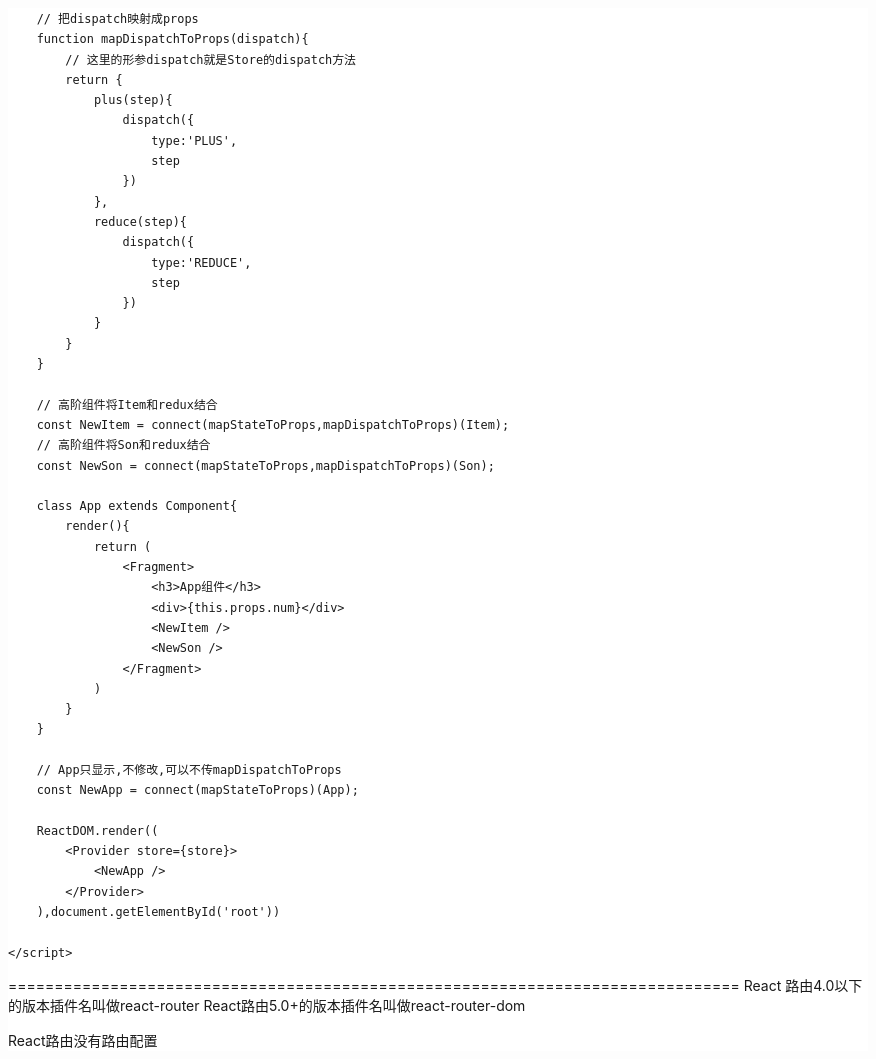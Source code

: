         // 把dispatch映射成props
        function mapDispatchToProps(dispatch){
            // 这里的形参dispatch就是Store的dispatch方法
            return {
                plus(step){
                    dispatch({
                        type:'PLUS',
                        step
                    })
                },
                reduce(step){
                    dispatch({
                        type:'REDUCE',
                        step
                    })
                }
            }
        }

        // 高阶组件将Item和redux结合
        const NewItem = connect(mapStateToProps,mapDispatchToProps)(Item);
        // 高阶组件将Son和redux结合
        const NewSon = connect(mapStateToProps,mapDispatchToProps)(Son);

        class App extends Component{
            render(){
                return (
                    <Fragment>
                        <h3>App组件</h3>
                        <div>{this.props.num}</div>
                        <NewItem />
                        <NewSon />
                    </Fragment>   
                )
            }
        }

        // App只显示,不修改,可以不传mapDispatchToProps
        const NewApp = connect(mapStateToProps)(App);

        ReactDOM.render((
            <Provider store={store}>
                <NewApp />
            </Provider>   
        ),document.getElementById('root'))

    </script>


===============================================================================
React 路由4.0以下的版本插件名叫做react-router
React路由5.0+的版本插件名叫做react-router-dom

React路由没有路由配置
